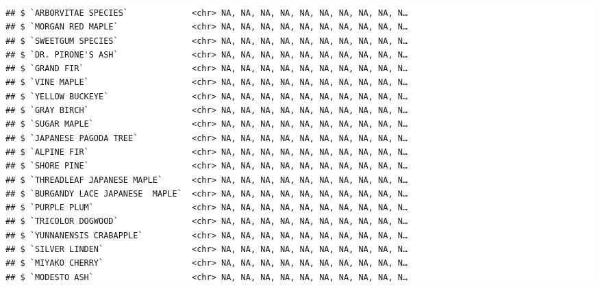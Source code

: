     ## $ `ARBORVITAE SPECIES`             <chr> NA, NA, NA, NA, NA, NA, NA, NA, NA, N…
    ## $ `MORGAN RED MAPLE`               <chr> NA, NA, NA, NA, NA, NA, NA, NA, NA, N…
    ## $ `SWEETGUM SPECIES`               <chr> NA, NA, NA, NA, NA, NA, NA, NA, NA, N…
    ## $ `DR. PIRONE'S ASH`               <chr> NA, NA, NA, NA, NA, NA, NA, NA, NA, N…
    ## $ `GRAND FIR`                      <chr> NA, NA, NA, NA, NA, NA, NA, NA, NA, N…
    ## $ `VINE MAPLE`                     <chr> NA, NA, NA, NA, NA, NA, NA, NA, NA, N…
    ## $ `YELLOW BUCKEYE`                 <chr> NA, NA, NA, NA, NA, NA, NA, NA, NA, N…
    ## $ `GRAY BIRCH`                     <chr> NA, NA, NA, NA, NA, NA, NA, NA, NA, N…
    ## $ `SUGAR MAPLE`                    <chr> NA, NA, NA, NA, NA, NA, NA, NA, NA, N…
    ## $ `JAPANESE PAGODA TREE`           <chr> NA, NA, NA, NA, NA, NA, NA, NA, NA, N…
    ## $ `ALPINE FIR`                     <chr> NA, NA, NA, NA, NA, NA, NA, NA, NA, N…
    ## $ `SHORE PINE`                     <chr> NA, NA, NA, NA, NA, NA, NA, NA, NA, N…
    ## $ `THREADLEAF JAPANESE MAPLE`      <chr> NA, NA, NA, NA, NA, NA, NA, NA, NA, N…
    ## $ `BURGANDY LACE JAPANESE  MAPLE`  <chr> NA, NA, NA, NA, NA, NA, NA, NA, NA, N…
    ## $ `PURPLE PLUM`                    <chr> NA, NA, NA, NA, NA, NA, NA, NA, NA, N…
    ## $ `TRICOLOR DOGWOOD`               <chr> NA, NA, NA, NA, NA, NA, NA, NA, NA, N…
    ## $ `YUNNANENSIS CRABAPPLE`          <chr> NA, NA, NA, NA, NA, NA, NA, NA, NA, N…
    ## $ `SILVER LINDEN`                  <chr> NA, NA, NA, NA, NA, NA, NA, NA, NA, N…
    ## $ `MIYAKO CHERRY`                  <chr> NA, NA, NA, NA, NA, NA, NA, NA, NA, N…
    ## $ `MODESTO ASH`                    <chr> NA, NA, NA, NA, NA, NA, NA, NA, NA, N…